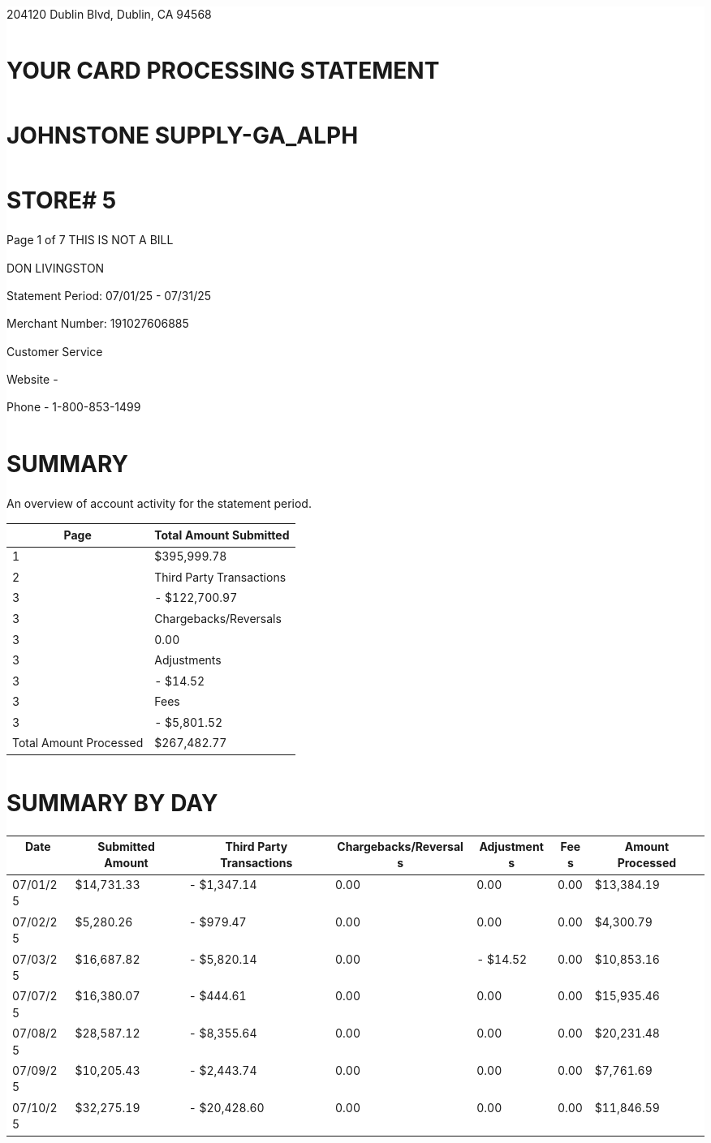 204120 Dublin Blvd, Dublin, CA 94568

# YOUR CARD PROCESSING STATEMENT

# JOHNSTONE SUPPLY-GA_ALPH

# STORE# 5

Page 1 of 7          THIS IS NOT A BILL

DON LIVINGSTON

Statement Period: 07/01/25 - 07/31/25

Merchant Number: 191027606885

Customer Service

Website -

Phone - 1-800-853-1499

# SUMMARY

An overview of account activity for the statement period.

| Page | Total Amount Submitted |
| ---------------------- | ------------------------ |
| 1 | $395,999.78 |
| 2 | Third Party Transactions |
| 3 | - $122,700.97 |
| 3 | Chargebacks/Reversals |
| 3 | 0.00 |
| 3 | Adjustments |
| 3 | - $14.52 |
| 3 | Fees |
| 3 | - $5,801.52 |
| Total Amount Processed | $267,482.77 |

# SUMMARY BY DAY

| Date | Submitted Amount | Third Party Transactions | Chargebacks/Reversals | Adjustments | Fees | Amount Processed |
| ---------------- | ---------------- | ------------------------ | --------------------- | ----------- | ----------- | ---------------- |
| 07/01/25 | $14,731.33 | - $1,347.14 | 0.00 | 0.00 | 0.00 | $13,384.19 |
| 07/02/25 | $5,280.26 | - $979.47 | 0.00 | 0.00 | 0.00 | $4,300.79 |
| 07/03/25 | $16,687.82 | - $5,820.14 | 0.00 | - $14.52 | 0.00 | $10,853.16 |
| 07/07/25 | $16,380.07 | - $444.61 | 0.00 | 0.00 | 0.00 | $15,935.46 |
| 07/08/25 | $28,587.12 | - $8,355.64 | 0.00 | 0.00 | 0.00 | $20,231.48 |
| 07/09/25 | $10,205.43 | - $2,443.74 | 0.00 | 0.00 | 0.00 | $7,761.69 |
| 07/10/25 | $32,275.19 | - $20,428.60 | 0.00 | 0.00 | 0.00 | $11,846.59 |